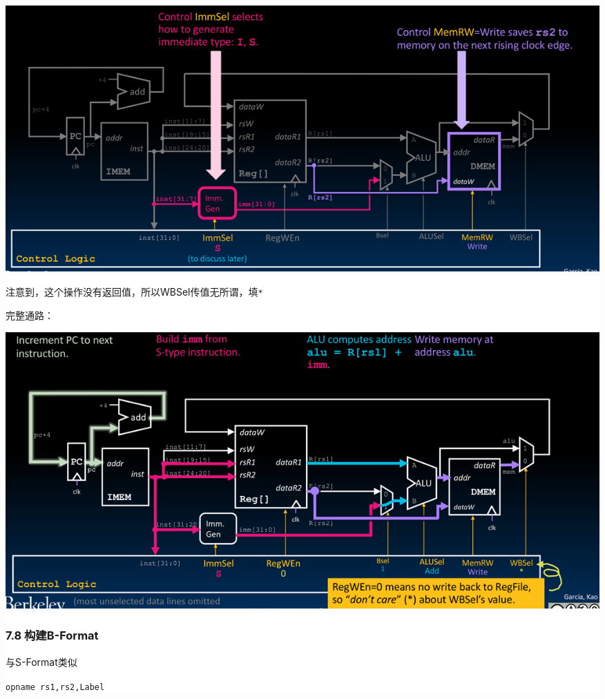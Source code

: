 ![image.png](image%2098.png)

注意到，这个操作没有返回值，所以WBSel传值无所谓，填`*` 

完整通路：

![image.png](image%2099.png)

### 7.8 构建B-Format

与S-Format类似

`opname rs1,rs2,Label` 
